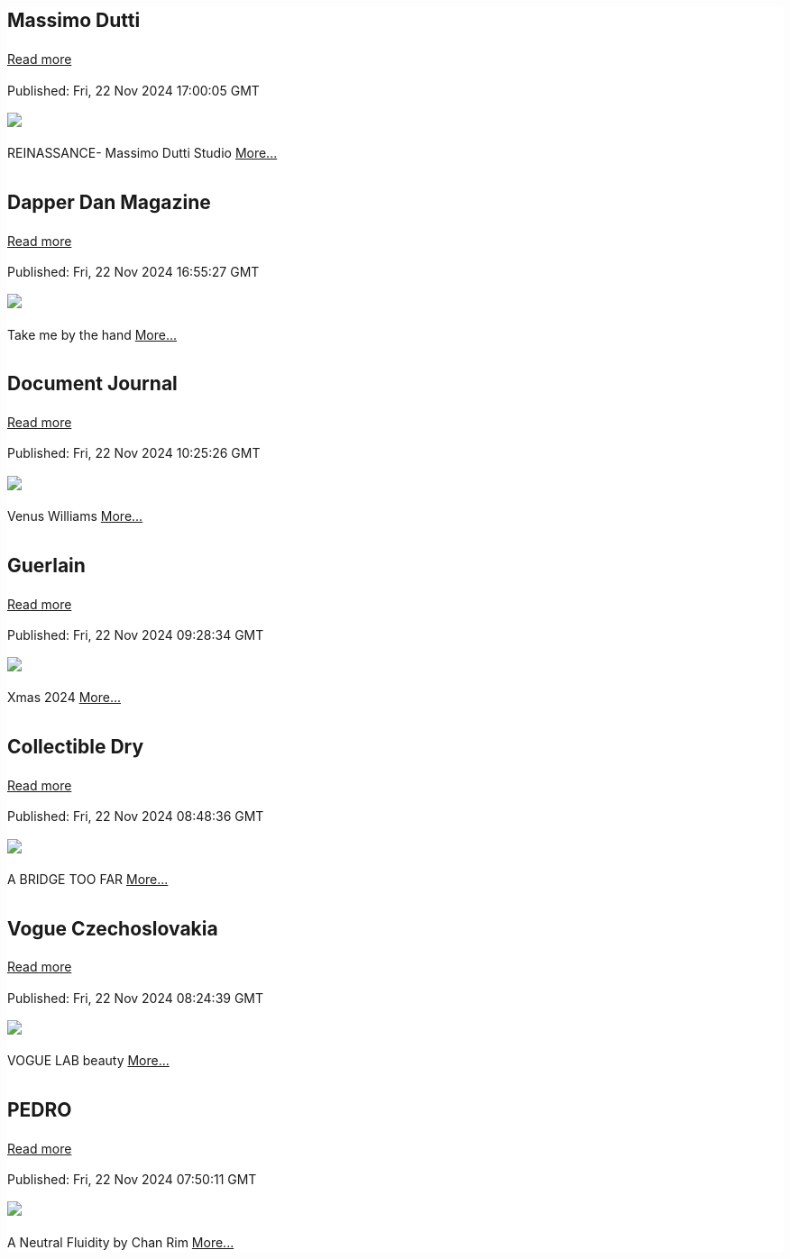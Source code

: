 ## Massimo Dutti
[Read more](https://models.com/work/massimo-dutti-reinassance--massimo-dutti-studio)

Published: Fri, 22 Nov 2024 17:00:05 GMT

<p><img src="https://i.mdel.net/i/db/2024/11/2390350/2390350-800w.jpg" /></p>REINASSANCE- Massimo Dutti Studio <a href="https://models.com/work/massimo-dutti-reinassance--massimo-dutti-studio" title="REINASSANCE- Massimo Dutti Studio">More...</a>

## Dapper Dan Magazine
[Read more](https://models.com/work/dapper-dan-magazine-take-me-by-the-hand)

Published: Fri, 22 Nov 2024 16:55:27 GMT

<p><img src="https://i.mdel.net/i/db/2024/11/2390336/2390336-800w.jpg" /></p>Take me by the hand <a href="https://models.com/work/dapper-dan-magazine-take-me-by-the-hand" title="Take me by the hand">More...</a>

## Document Journal
[Read more](https://models.com/work/document-journal-venus-williams)

Published: Fri, 22 Nov 2024 10:25:26 GMT

<p><img src="https://i.mdel.net/i/db/2024/11/2390199/2390199-800w.jpg" /></p>Venus Williams <a href="https://models.com/work/document-journal-venus-williams" title="Venus Williams">More...</a>

## Guerlain
[Read more](https://models.com/work/guerlain-xmas-2024)

Published: Fri, 22 Nov 2024 09:28:34 GMT

<p><img src="https://i.mdel.net/i/db/2024/11/2390160/2390160-800w.jpg" /></p>Xmas 2024 <a href="https://models.com/work/guerlain-xmas-2024" title="Xmas 2024">More...</a>

## Collectible Dry
[Read more](https://models.com/work/collectible-dry-a-bridge-too-far-1)

Published: Fri, 22 Nov 2024 08:48:36 GMT

<p><img src="https://i.mdel.net/i/db/2024/11/2390146/2390146-800w.jpg" /></p>A BRIDGE TOO FAR <a href="https://models.com/work/collectible-dry-a-bridge-too-far-1" title="A BRIDGE TOO FAR">More...</a>

## Vogue Czechoslovakia
[Read more](https://models.com/work/vogue-czechoslovakia-vogue-lab-beauty-2)

Published: Fri, 22 Nov 2024 08:24:39 GMT

<p><img src="https://i.mdel.net/i/db/2024/11/2390132/2390132-800w.jpg" /></p>VOGUE LAB beauty <a href="https://models.com/work/vogue-czechoslovakia-vogue-lab-beauty-2" title="VOGUE LAB beauty">More...</a>

## PEDRO
[Read more](https://models.com/work/pedro-a-neutral-fluidity-by-chan-rim)

Published: Fri, 22 Nov 2024 07:50:11 GMT

<p><img src="https://i.mdel.net/i/db/2024/11/2390097/2390097-800w.jpg" /></p>A Neutral Fluidity by Chan Rim <a href="https://models.com/work/pedro-a-neutral-fluidity-by-chan-rim" title="A Neutral Fluidity by Chan Rim">More...</a>
